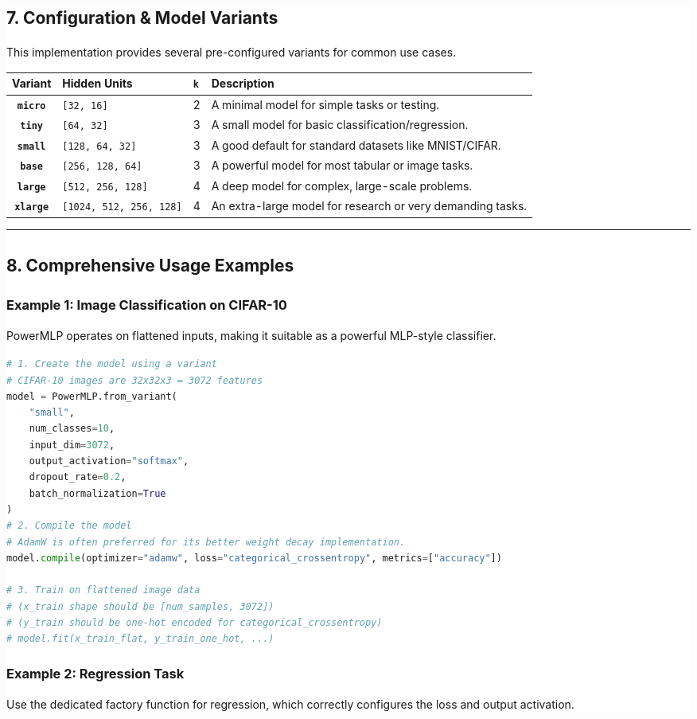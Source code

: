 
## 7. Configuration & Model Variants

This implementation provides several pre-configured variants for common use cases.

| Variant | Hidden Units | `k` | Description |
|:---:|:---|:---|:---|
| **`micro`** | `[32, 16]` | 2 | A minimal model for simple tasks or testing. |
| **`tiny`** | `[64, 32]` | 3 | A small model for basic classification/regression. |
| **`small`**| `[128, 64, 32]` | 3 | A good default for standard datasets like MNIST/CIFAR. |
| **`base`** | `[256, 128, 64]` | 3 | A powerful model for most tabular or image tasks. |
| **`large`**| `[512, 256, 128]`| 4 | A deep model for complex, large-scale problems. |
| **`xlarge`**|`[1024, 512, 256, 128]`| 4 | An extra-large model for research or very demanding tasks. |

---

## 8. Comprehensive Usage Examples

### Example 1: Image Classification on CIFAR-10

PowerMLP operates on flattened inputs, making it suitable as a powerful MLP-style classifier.

```python
# 1. Create the model using a variant
# CIFAR-10 images are 32x32x3 = 3072 features
model = PowerMLP.from_variant(
    "small",
    num_classes=10,
    input_dim=3072,
    output_activation="softmax",
    dropout_rate=0.2,
    batch_normalization=True
)
# 2. Compile the model
# AdamW is often preferred for its better weight decay implementation.
model.compile(optimizer="adamw", loss="categorical_crossentropy", metrics=["accuracy"])

# 3. Train on flattened image data
# (x_train shape should be [num_samples, 3072])
# (y_train should be one-hot encoded for categorical_crossentropy)
# model.fit(x_train_flat, y_train_one_hot, ...)
```

### Example 2: Regression Task

Use the dedicated factory function for regression, which correctly configures the loss and output activation.
